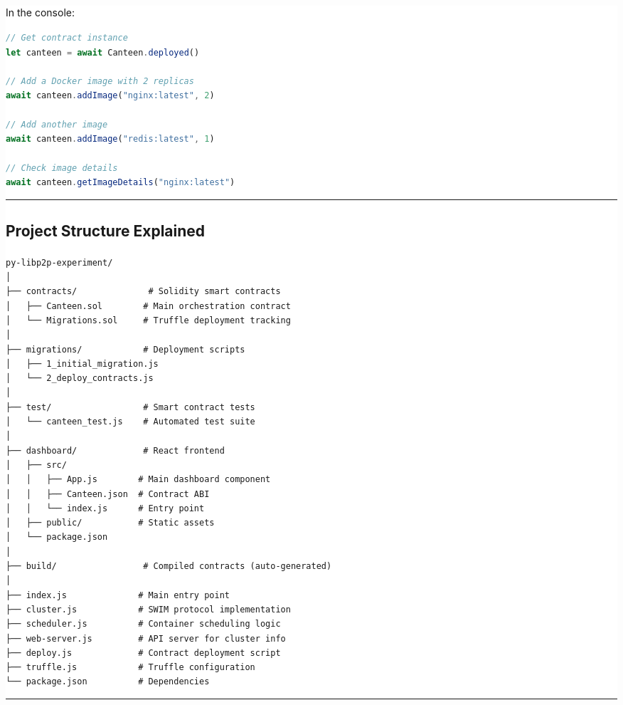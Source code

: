 In the console:
```javascript
// Get contract instance
let canteen = await Canteen.deployed()

// Add a Docker image with 2 replicas
await canteen.addImage("nginx:latest", 2)

// Add another image
await canteen.addImage("redis:latest", 1)

// Check image details
await canteen.getImageDetails("nginx:latest")
```

---

## Project Structure Explained

```
py-libp2p-experiment/
│
├── contracts/              # Solidity smart contracts
│   ├── Canteen.sol        # Main orchestration contract
│   └── Migrations.sol     # Truffle deployment tracking
│
├── migrations/            # Deployment scripts
│   ├── 1_initial_migration.js
│   └── 2_deploy_contracts.js
│
├── test/                  # Smart contract tests
│   └── canteen_test.js    # Automated test suite
│
├── dashboard/             # React frontend
│   ├── src/
│   │   ├── App.js        # Main dashboard component
│   │   ├── Canteen.json  # Contract ABI
│   │   └── index.js      # Entry point
│   ├── public/           # Static assets
│   └── package.json
│
├── build/                 # Compiled contracts (auto-generated)
│
├── index.js              # Main entry point
├── cluster.js            # SWIM protocol implementation
├── scheduler.js          # Container scheduling logic
├── web-server.js         # API server for cluster info
├── deploy.js             # Contract deployment script
├── truffle.js            # Truffle configuration
└── package.json          # Dependencies
```

---